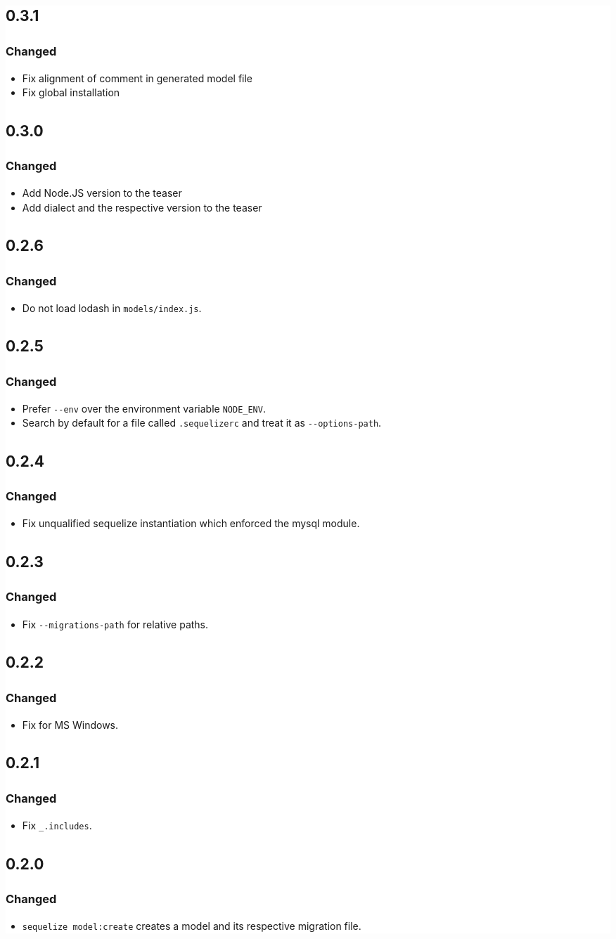 ## 0.3.1
### Changed
- Fix alignment of comment in generated model file
- Fix global installation

## 0.3.0
### Changed
- Add Node.JS version to the teaser
- Add dialect and the respective version to the teaser

## 0.2.6
### Changed
- Do not load lodash in `models/index.js`.

## 0.2.5
### Changed
- Prefer `--env` over the environment variable `NODE_ENV`.
- Search by default for a file called `.sequelizerc` and treat it as `--options-path`.

## 0.2.4
### Changed
- Fix unqualified sequelize instantiation which enforced the mysql module.

## 0.2.3
### Changed
- Fix `--migrations-path` for relative paths.

## 0.2.2
### Changed
- Fix for MS Windows.

## 0.2.1
### Changed
- Fix `_.includes`.

## 0.2.0
### Changed
- `sequelize model:create` creates a model and its respective migration file.
